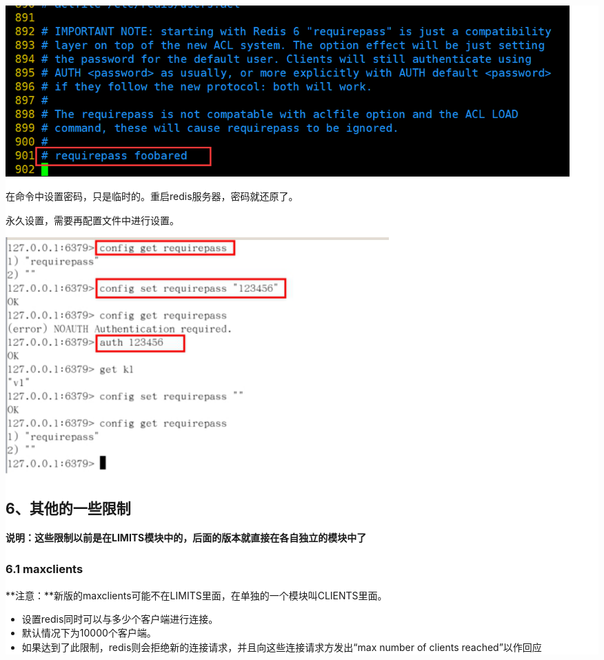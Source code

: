  <img src="Redis.assets/image-20211117165558013.png" alt="image-20211117165558013" style="zoom:80%;" />

在命令中设置密码，只是临时的。重启redis服务器，密码就还原了。

永久设置，需要再配置文件中进行设置。

 <img src="Redis.assets/image-20211117165645592.png" alt="image-20211117165645592" style="zoom:80%;" />

## 6、其他的一些限制

**说明：这些限制以前是在LIMITS模块中的，后面的版本就直接在各自独立的模块中了**

### 6.1 maxclients

**注意：**新版的maxclients可能不在LIMITS里面，在单独的一个模块叫CLIENTS里面。

- 设置redis同时可以与多少个客户端进行连接。
- 默认情况下为10000个客户端。
- 如果达到了此限制，redis则会拒绝新的连接请求，并且向这些连接请求方发出“max number of clients reached”以作回应
